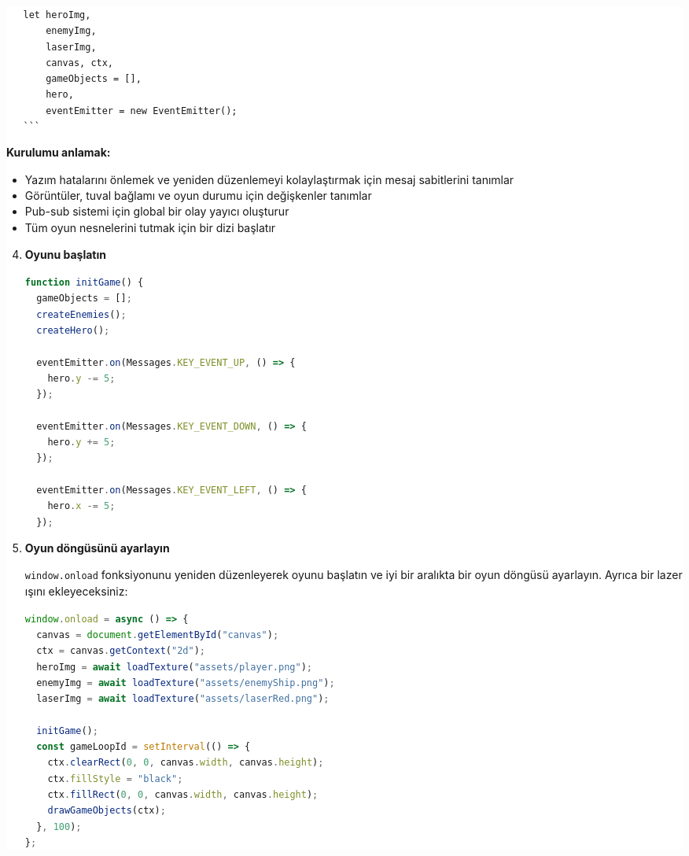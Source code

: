        let heroImg, 
           enemyImg, 
           laserImg,
           canvas, ctx, 
           gameObjects = [], 
           hero, 
           eventEmitter = new EventEmitter();
       ```

   **Kurulumu anlamak:**
   - Yazım hatalarını önlemek ve yeniden düzenlemeyi kolaylaştırmak için mesaj sabitlerini tanımlar
   - Görüntüler, tuval bağlamı ve oyun durumu için değişkenler tanımlar
   - Pub-sub sistemi için global bir olay yayıcı oluşturur
   - Tüm oyun nesnelerini tutmak için bir dizi başlatır

   4. **Oyunu başlatın**

       ```javascript
       function initGame() {
         gameObjects = [];
         createEnemies();
         createHero();
       
         eventEmitter.on(Messages.KEY_EVENT_UP, () => {
           hero.y -= 5;
         });
       
         eventEmitter.on(Messages.KEY_EVENT_DOWN, () => {
           hero.y += 5;
         });
       
         eventEmitter.on(Messages.KEY_EVENT_LEFT, () => {
           hero.x -= 5;
         });
       
4. **Oyun döngüsünü ayarlayın**

   `window.onload` fonksiyonunu yeniden düzenleyerek oyunu başlatın ve iyi bir aralıkta bir oyun döngüsü ayarlayın. Ayrıca bir lazer ışını ekleyeceksiniz:

    ```javascript
    window.onload = async () => {
      canvas = document.getElementById("canvas");
      ctx = canvas.getContext("2d");
      heroImg = await loadTexture("assets/player.png");
      enemyImg = await loadTexture("assets/enemyShip.png");
      laserImg = await loadTexture("assets/laserRed.png");
    
      initGame();
      const gameLoopId = setInterval(() => {
        ctx.clearRect(0, 0, canvas.width, canvas.height);
        ctx.fillStyle = "black";
        ctx.fillRect(0, 0, canvas.width, canvas.height);
        drawGameObjects(ctx);
      }, 100);
    };
    ```
